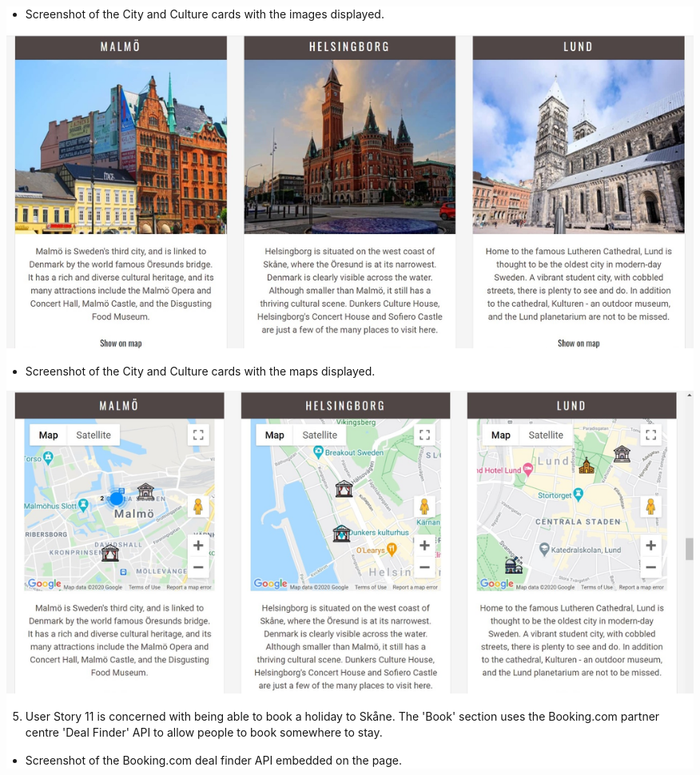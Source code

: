 - Screenshot of the City and Culture cards with the images displayed.

![Screenshot of the 'City and Culture' cards images](assets/images/readme-images/city-and-culture-cards-screenshot.jpg)

- Screenshot of the City and Culture cards with the maps displayed.

![Screenshot of the 'City and Culture' cards maps](assets/images/readme-images/city-and-culture-cards-maps.jpg)


5. User Story 11 is concerned with being able to book a holiday to Skåne. The 'Book' section uses the Booking.com partner centre 'Deal Finder' API to allow people to book somewhere to stay. 

- Screenshot of the Booking.com deal finder API embedded on the page.
